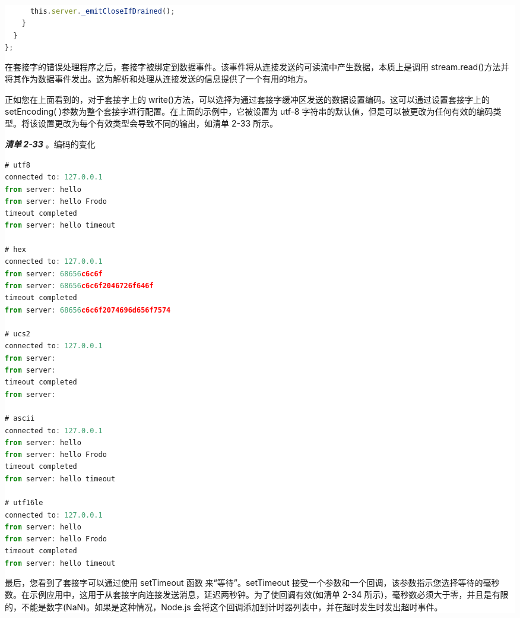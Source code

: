 ```js
      this.server._emitCloseIfDrained();
    }
  }
};
```

在套接字的错误处理程序之后，套接字被绑定到数据事件。该事件将从连接发送的可读流中产生数据，本质上是调用 stream.read()方法并将其作为数据事件发出。这为解析和处理从连接发送的信息提供了一个有用的地方。

正如您在上面看到的，对于套接字上的 write()方法，可以选择为通过套接字缓冲区发送的数据设置编码。这可以通过设置套接字上的 setEncoding( <type>)参数为整个套接字进行配置。在上面的示例中，它被设置为 utf-8 字符串的默认值，但是可以被更改为任何有效的编码类型。将该设置更改为每个有效类型会导致不同的输出，如清单 2-33 所示。</type>

***清单 2-33*** 。编码的变化

```js
# utf8
connected to: 127.0.0.1
from server: hello
from server: hello Frodo
timeout completed
from server: hello timeout

# hex
connected to: 127.0.0.1
from server: 68656c6c6f
from server: 68656c6c6f2046726f646f
timeout completed
from server: 68656c6c6f2074696d656f7574

# ucs2
connected to: 127.0.0.1
from server: 
from server: 
timeout completed
from server:

# ascii
connected to: 127.0.0.1
from server: hello
from server: hello Frodo
timeout completed
from server: hello timeout

# utf16le
connected to: 127.0.0.1
from server: hello
from server: hello Frodo
timeout completed
from server: hello timeout
```

最后，您看到了套接字可以通过使用 setTimeout 函数 来“等待”。setTimeout 接受一个参数和一个回调，该参数指示您选择等待的毫秒数。在示例应用中，这用于从套接字向连接发送消息，延迟两秒钟。为了使回调有效(如清单 2-34 所示)，毫秒数必须大于零，并且是有限的，不能是数字(NaN)。如果是这种情况，Node.js 会将这个回调添加到计时器列表中，并在超时发生时发出超时事件。
